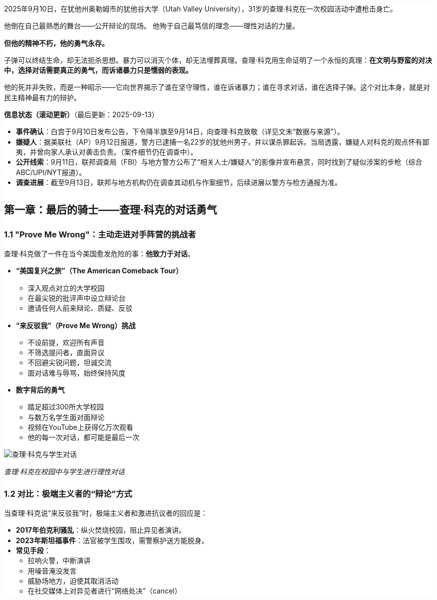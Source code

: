 2025年9月10日，在犹他州奥勒姆市的犹他谷大学（Utah Valley University），31岁的查理·科克在一次校园活动中遭枪击身亡。

他倒在自己最熟悉的舞台——公开辩论的现场。
他殉于自己最笃信的理念——理性对话的力量。

**但他的精神不朽，他的勇气永存。**

子弹可以终结生命，却无法扼杀思想。暴力可以消灭个体，却无法埋葬真理。查理·科克用生命证明了一个永恒的真理：**在文明与野蛮的对决中，选择对话需要真正的勇气，而诉诸暴力只是懦弱的表现。**

他的死并非失败，而是一种昭示——它向世界揭示了谁在坚守理性，谁在诉诸暴力；谁在寻求对话，谁在选择子弹。这个对比本身，就是对民主精神最有力的辩护。

**信息状态（滚动更新）**（最后更新：2025-09-13）
- **事件确认**：白宫于9月10日发布公告，下令降半旗至9月14日，向查理·科克致敬（详见文末“数据与来源”）。
- **嫌疑人**：据美联社（AP）9月12日报道，警方已逮捕一名22岁的犹他州男子，并以谋杀罪起诉。当局透露，嫌疑人对科克的观点怀有鄙夷，并曾向家人承认对袭击负责。（案件细节仍在调查中）。
- **公开线索**：9月11日，联邦调查局（FBI）与地方警方公布了“相关人士/嫌疑人”的影像并宣布悬赏，同时找到了疑似涉案的步枪（综合ABC/UPI/NYT报道）。
- **调查进展**：截至9月13日，联邦与地方机构仍在调查其动机与作案细节，后续进展以警方与检方通报为准。

## 第一章：最后的骑士——查理·科克的对话勇气

### 1.1 "Prove Me Wrong"：主动走进对手阵营的挑战者

查理·科克做了一件在当今美国愈发危险的事：**他致力于对话**。

- **“美国复兴之旅”（The American Comeback Tour）**
  - 深入观点对立的大学校园
  - 在最尖锐的批评声中设立辩论台
  - 邀请任何人前来辩论、质疑、反驳

- **“来反驳我”（Prove Me Wrong）挑战**
  - 不设前提，欢迎所有声音
  - 不筛选提问者，直面异议
  - 不回避尖锐问题，坦诚交流
  - 面对诘难与辱骂，始终保持风度

- **数字背后的勇气**
  - 踏足超过300所大学校园
  - 与数万名学生面对面辩论
  - 视频在YouTube上获得亿万次观看
  - 他的每一次对话，都可能是最后一次


![查理·科克与学生对话](https://7fp1fj-my.sharepoint.com/personal/zhurong_7fp1fj_onmicrosoft_com/_layouts/15/download.aspx?share=ERPWfrH-_LNBhjCQC7JjpZ0B504CBmFxzMubJC09BYxmwQ)

*查理·科克在校园中与学生进行理性对话*

### 1.2 对比：极端主义者的“辩论”方式

当查理·科克说“来反驳我”时，极端主义者和激进抗议者的回应是：

- **2017年伯克利骚乱**：纵火焚烧校园，阻止异见者演讲。
- **2023年斯坦福事件**：法官被学生围攻，需警察护送方能脱身。
- **常见手段**：
  - 拉响火警，中断演讲
  - 用噪音淹没发言
  - 威胁场地方，迫使其取消活动
  - 在社交媒体上对异见者进行“网络处决”（cancel）
